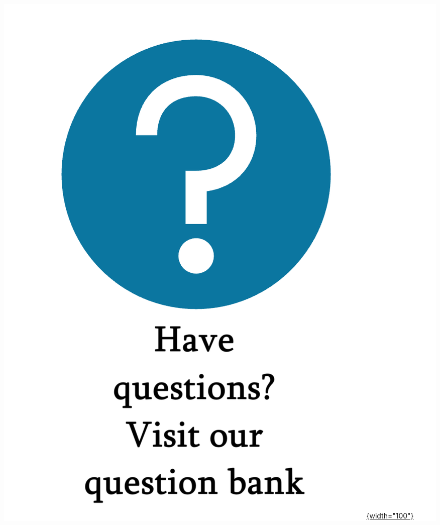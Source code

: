<center>

[![](fig/dudas.png){width="100"}](https://epiverse-trace.github.io/EpiTKit-EN/Error_bank.html)
